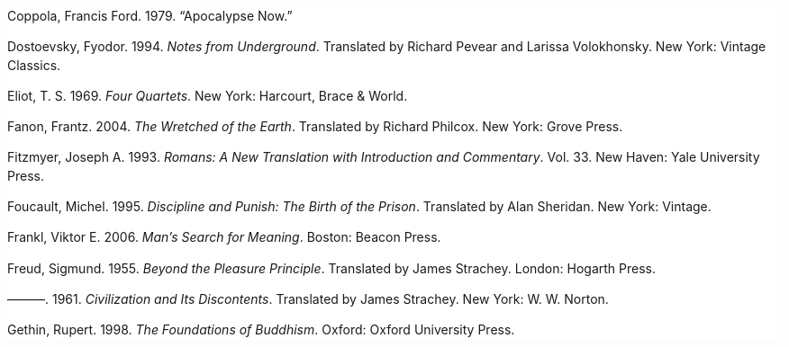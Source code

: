 <div id="ref-CoppolaApocalypse1979" class="csl-entry">

Coppola, Francis Ford. 1979. “Apocalypse Now.”

</div>

<div id="ref-DostoevskyNFU1994" class="csl-entry">

Dostoevsky, Fyodor. 1994. *Notes from Underground*. Translated by Richard Pevear and Larissa Volokhonsky. New York: Vintage Classics.

</div>

<div id="ref-EliotCollected1969" class="csl-entry">

Eliot, T. S. 1969. *Four Quartets*. New York: Harcourt, Brace & World.

</div>

<div id="ref-FanonWretched2004" class="csl-entry">

Fanon, Frantz. 2004. *The Wretched of the Earth*. Translated by Richard Philcox. New York: Grove Press.

</div>

<div id="ref-FitzmyerRomans1993" class="csl-entry">

Fitzmyer, Joseph A. 1993. *Romans: A New Translation with Introduction and Commentary*. Vol. 33. New Haven: Yale University Press.

</div>

<div id="ref-FoucaultDiscipline1995" class="csl-entry">

Foucault, Michel. 1995. *Discipline and Punish: The Birth of the Prison*. Translated by Alan Sheridan. New York: Vintage.

</div>

<div id="ref-FranklMeaning2006" class="csl-entry">

Frankl, Viktor E. 2006. *Man’s Search for Meaning*. Boston: Beacon Press.

</div>

<div id="ref-FreudBeyond1955" class="csl-entry">

Freud, Sigmund. 1955. *Beyond the Pleasure Principle*. Translated by James Strachey. London: Hogarth Press.

</div>

<div id="ref-FreudCivilization1961" class="csl-entry">

———. 1961. *Civilization and Its Discontents*. Translated by James Strachey. New York: W. W. Norton.

</div>

<div id="ref-Gethin1998" class="csl-entry">

Gethin, Rupert. 1998. *The Foundations of Buddhism*. Oxford: Oxford University Press.
